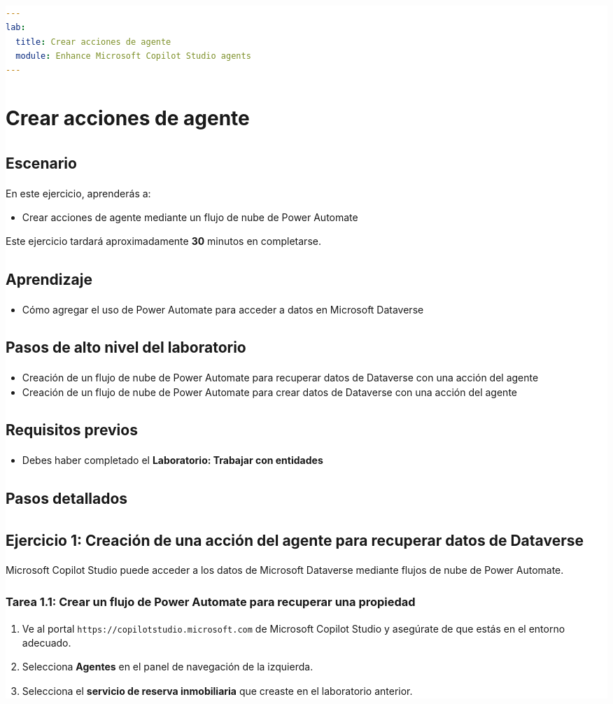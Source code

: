```yaml
---
lab:
  title: Crear acciones de agente
  module: Enhance Microsoft Copilot Studio agents
---
```


# Crear acciones de agente

## Escenario

En este ejercicio, aprenderás a:

- Crear acciones de agente mediante un flujo de nube de Power Automate

Este ejercicio tardará aproximadamente **30** minutos en completarse.

## Aprendizaje

- Cómo agregar el uso de Power Automate para acceder a datos en Microsoft Dataverse

## Pasos de alto nivel del laboratorio

- Creación de un flujo de nube de Power Automate para recuperar datos de Dataverse con una acción del agente
- Creación de un flujo de nube de Power Automate para crear datos de Dataverse con una acción del agente
  
## Requisitos previos

- Debes haber completado el **Laboratorio: Trabajar con entidades**

## Pasos detallados

## Ejercicio 1: Creación de una acción del agente para recuperar datos de Dataverse

Microsoft Copilot Studio puede acceder a los datos de Microsoft Dataverse mediante flujos de nube de Power Automate.

### Tarea 1.1: Crear un flujo de Power Automate para recuperar una propiedad

1. Ve al portal `https://copilotstudio.microsoft.com` de Microsoft Copilot Studio y asegúrate de que estás en el entorno adecuado.

1. Selecciona **Agentes** en el panel de navegación de la izquierda.

1. Selecciona el **servicio de reserva inmobiliaria** que creaste en el laboratorio anterior.
